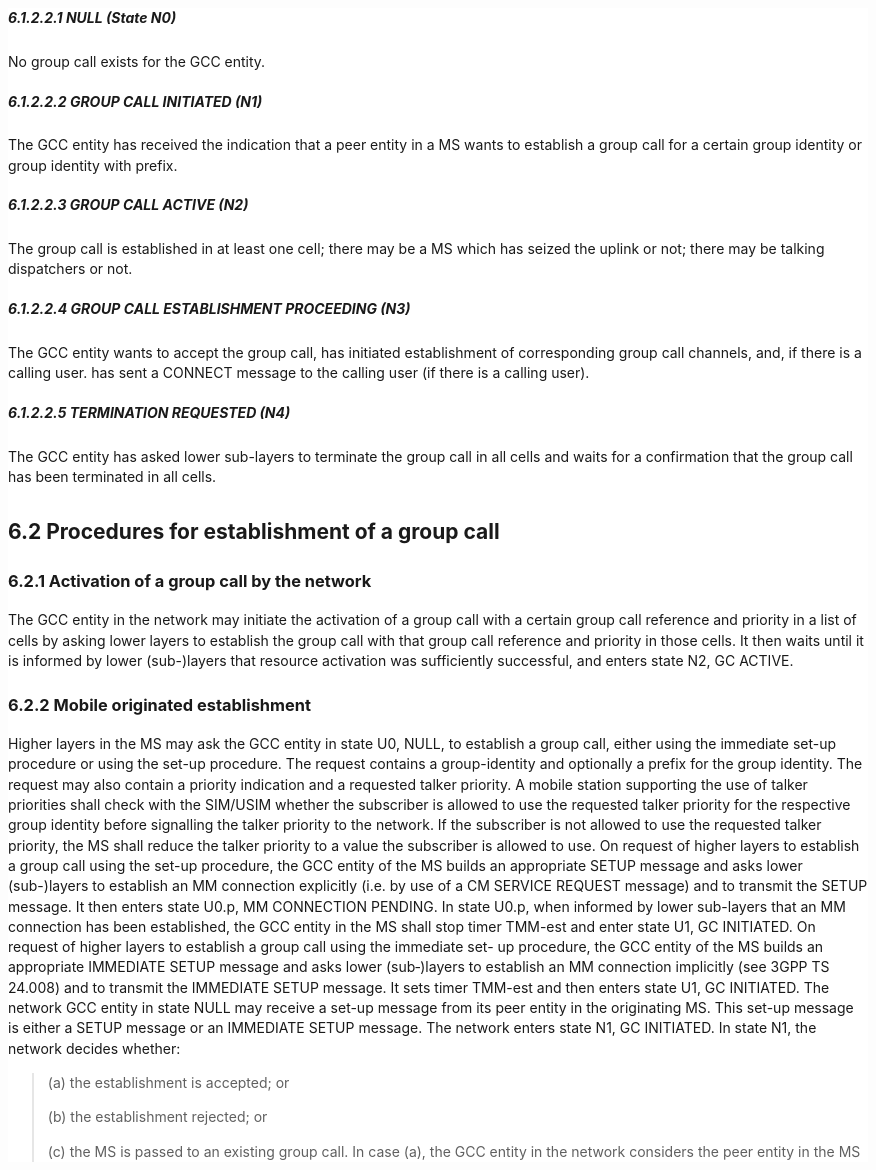 ##### 6.1.2.2.1 NULL (State N0)
No group call exists for the GCC entity.
##### 6.1.2.2.2 GROUP CALL INITIATED (N1)
The GCC entity has received the indication that a peer entity in a MS wants to
establish a group call for a certain group identity or group identity with
prefix.
##### 6.1.2.2.3 GROUP CALL ACTIVE (N2)
The group call is established in at least one cell; there may be a MS which
has seized the uplink or not; there may be talking dispatchers or not.
##### 6.1.2.2.4 GROUP CALL ESTABLISHMENT PROCEEDING (N3)
The GCC entity wants to accept the group call, has initiated establishment of
corresponding group call channels, and, if there is a calling user. has sent a
CONNECT message to the calling user (if there is a calling user).
##### 6.1.2.2.5 TERMINATION REQUESTED (N4)
The GCC entity has asked lower sub-layers to terminate the group call in all
cells and waits for a confirmation that the group call has been terminated in
all cells.
## 6.2 Procedures for establishment of a group call
### 6.2.1 Activation of a group call by the network
The GCC entity in the network may initiate the activation of a group call with
a certain group call reference and priority in a list of cells by asking lower
layers to establish the group call with that group call reference and priority
in those cells. It then waits until it is informed by lower (sub-)layers that
resource activation was sufficiently successful, and enters state N2, GC
ACTIVE.
### 6.2.2 Mobile originated establishment
Higher layers in the MS may ask the GCC entity in state U0, NULL, to establish
a group call, either using the immediate set-up procedure or using the set-up
procedure. The request contains a group-identity and optionally a prefix for
the group identity. The request may also contain a priority indication and a
requested talker priority.
A mobile station supporting the use of talker priorities shall check with the
SIM/USIM whether the subscriber is allowed to use the requested talker
priority for the respective group identity before signalling the talker
priority to the network. If the subscriber is not allowed to use the requested
talker priority, the MS shall reduce the talker priority to a value the
subscriber is allowed to use.
On request of higher layers to establish a group call using the set-up
procedure, the GCC entity of the MS builds an appropriate SETUP message and
asks lower (sub-)layers to establish an MM connection explicitly (i.e. by use
of a CM SERVICE REQUEST message) and to transmit the SETUP message. It then
enters state U0.p, MM CONNECTION PENDING. In state U0.p, when informed by
lower sub-layers that an MM connection has been established, the GCC entity in
the MS shall stop timer TMM-est and enter state U1, GC INITIATED.
On request of higher layers to establish a group call using the immediate set-
up procedure, the GCC entity of the MS builds an appropriate IMMEDIATE SETUP
message and asks lower (sub‑)layers to establish an MM connection implicitly
(see 3GPP TS 24.008) and to transmit the IMMEDIATE SETUP message. It sets
timer TMM-est and then enters state U1, GC INITIATED.
The network GCC entity in state NULL may receive a set-up message from its
peer entity in the originating MS. This set-up message is either a SETUP
message or an IMMEDIATE SETUP message. The network enters state N1, GC
INITIATED.
In state N1, the network decides whether:
> (a) the establishment is accepted; or
>
> (b) the establishment rejected; or
>
> (c) the MS is passed to an existing group call.
In case (a), the GCC entity in the network considers the peer entity in the MS